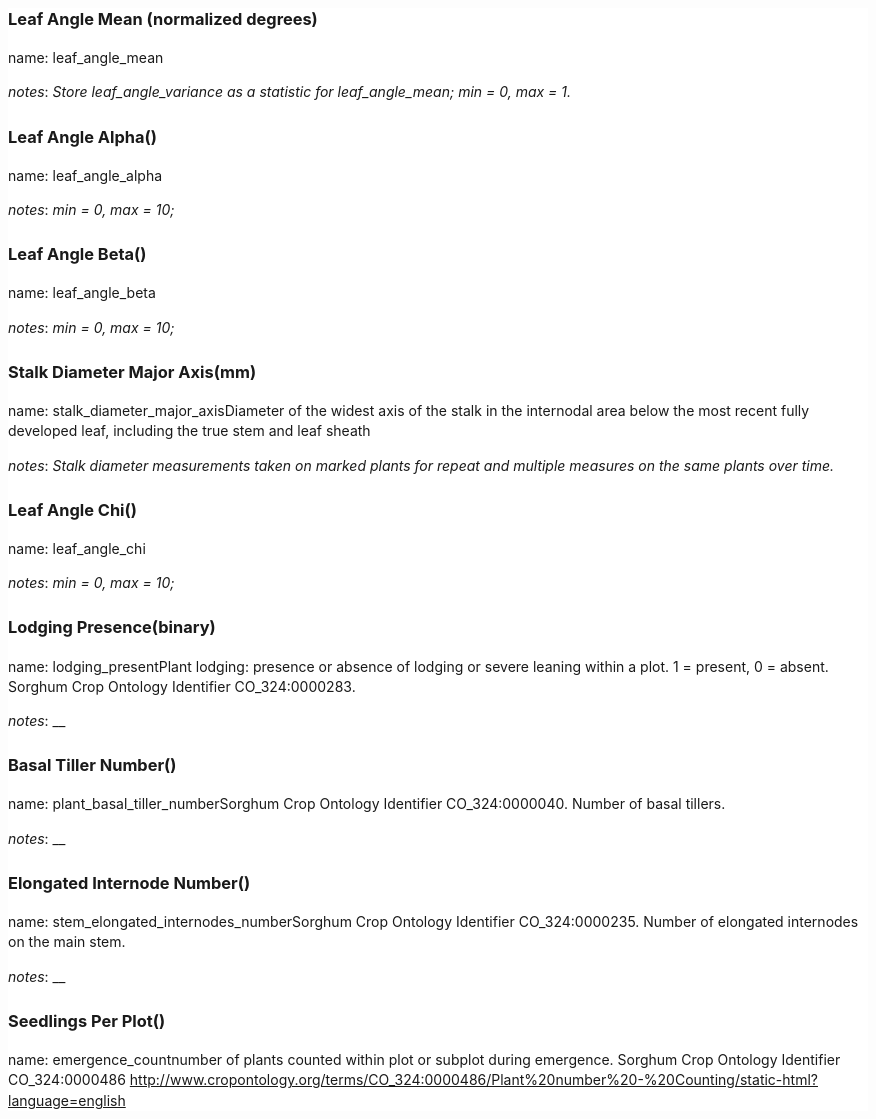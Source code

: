 ### Leaf Angle Mean (normalized degrees)

name: leaf_angle_mean

_notes_: _Store leaf_angle_variance as a statistic for leaf_angle_mean; min = 0, max = 1._

### Leaf Angle Alpha()

name: leaf_angle_alpha

_notes_: _min = 0, max = 10;_

### Leaf Angle Beta()

name: leaf_angle_beta

_notes_: _min = 0, max = 10;_

### Stalk Diameter Major Axis(mm)

name: stalk_diameter_major_axisDiameter of the widest axis of the stalk in the internodal area below the most recent fully developed leaf, including the true stem and leaf sheath

_notes_: _Stalk diameter measurements taken on marked plants for repeat and multiple measures on the same plants over time._

### Leaf Angle Chi()

name: leaf_angle_chi

_notes_: _min = 0, max = 10;_

### Lodging Presence(binary)

name: lodging_presentPlant lodging: presence or absence of lodging or severe leaning within a plot. 1 = present, 0 = absent. Sorghum Crop Ontology Identifier CO_324:0000283.

_notes_: __

### Basal Tiller Number()

name: plant_basal_tiller_numberSorghum Crop Ontology Identifier CO_324:0000040. Number of basal tillers.

_notes_: __

### Elongated Internode Number()

name: stem_elongated_internodes_numberSorghum Crop Ontology Identifier CO_324:0000235. Number of elongated internodes on the main stem.

_notes_: __

### Seedlings Per Plot()

name: emergence_countnumber of plants counted within plot or subplot during emergence. Sorghum Crop Ontology Identifier CO_324:0000486 http://www.cropontology.org/terms/CO_324:0000486/Plant%20number%20-%20Counting/static-html?language=english
